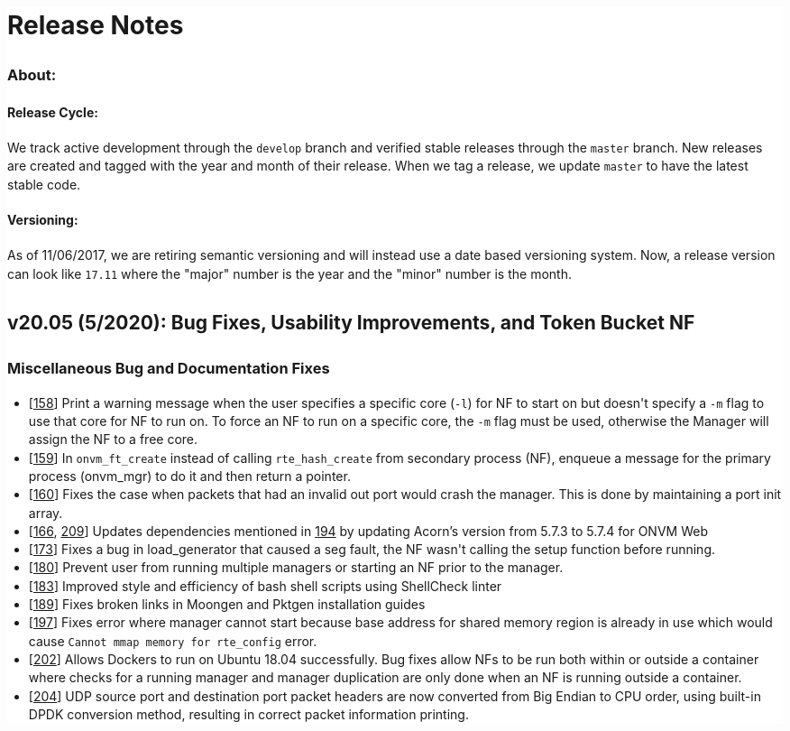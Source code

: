 # Release Notes

### About:
#### Release Cycle:
We track active development through the `develop` branch and verified
stable releases through the `master` branch.  New releases are created and
tagged with the year and month of their release.  When we tag a release,
we update `master` to have the latest stable code.

#### Versioning:
As of 11/06/2017, we are retiring semantic versioning and will instead
use a date based versioning system.  Now, a release version can look
like `17.11` where the "major" number is the year and the "minor" number
is the month.

## v20.05 (5/2020): Bug Fixes, Usability Improvements, and Token Bucket NF

### Miscellaneous Bug and Documentation Fixes

- [[158](https://github.com/sdnfv/openNetVM/pull/158)] Print a warning message when the user specifies a specific core (`-l`) for NF to start on but doesn't specify a `-m` flag to use that core for NF to run on. To force an NF to run on a specific core, the `-m` flag must be used, otherwise the Manager will assign the NF to a free core.
- [[159](https://github.com/sdnfv/openNetVM/pull/159)] In `onvm_ft_create` instead of calling `rte_hash_create` from secondary process (NF), enqueue a message for the primary process (onvm_mgr) to do it and then return a pointer.
- [[160](https://github.com/sdnfv/openNetVM/pull/160)] Fixes the case when packets that had an invalid out port would crash the manager. This is done by maintaining a port init array.
- [[166](https://github.com/sdnfv/openNetVM/pull/180), [209](https://github.com/sdnfv/openNetVM/pull/209/files)] Updates dependencies mentioned in [194](https://github.com/sdnfv/openNetVM/pull/194) by updating Acorn’s version from 5.7.3 to 5.7.4 for ONVM Web
- [[173](https://github.com/sdnfv/openNetVM/pull/173)] Fixes a bug in load_generator that caused a seg fault, the NF wasn't calling the setup function before running. 
- [[180](https://github.com/sdnfv/openNetVM/pull/180)] Prevent user from running multiple managers or starting an NF prior to the manager.
- [[183](https://github.com/sdnfv/openNetVM/pull/183)] Improved style and efficiency of bash shell scripts using ShellCheck linter
- [[189](https://github.com/sdnfv/openNetVM/pull/189)] Fixes broken links in Moongen and Pktgen installation guides
- [[197](https://github.com/sdnfv/openNetVM/pull/197)] Fixes error where manager cannot start because base address for shared memory region is already in use which would cause `Cannot mmap memory for rte_config` error.
- [[202](https://github.com/sdnfv/openNetVM/pull/202)] Allows Dockers to run on Ubuntu 18.04 successfully. Bug fixes allow NFs to be run both within or outside a container where checks for a running manager and manager duplication are only done when an NF is running outside a container.
- [[204](https://github.com/sdnfv/openNetVM/pull/204)] UDP source port and destination port packet headers are now converted from Big Endian to CPU order, using built-in DPDK conversion method, resulting in correct packet information printing.
